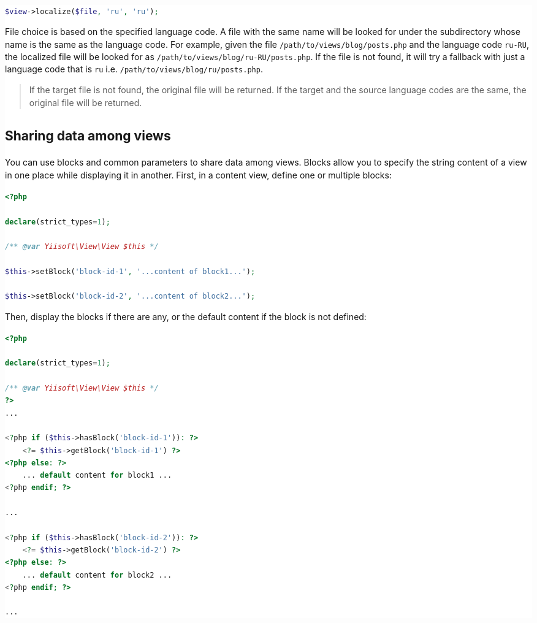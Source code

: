 ```php
$view->localize($file, 'ru', 'ru');
```

File choice is based on the specified language code. A file with the same name will be looked
for under the subdirectory whose name is the same as the language code. For example, given the file
`/path/to/views/blog/posts.php` and the language code `ru-RU`, the localized file will be looked
for as `/path/to/views/blog/ru-RU/posts.php`. If the file is not found, it will try a fallback
with just a language code that is `ru` i.e. `/path/to/views/blog/ru/posts.php`.

> If the target file is not found, the original file will be returned.
> If the target and the source language codes are the same, the original file will be returned.

## Sharing data among views

You can use blocks and common parameters to share data among views. Blocks allow you to specify the string content
of a view in one place while displaying it in another. First, in a content view, define one or multiple blocks:

```php
<?php

declare(strict_types=1);

/** @var Yiisoft\View\View $this */

$this->setBlock('block-id-1', '...content of block1...');

$this->setBlock('block-id-2', '...content of block2...');
```

Then, display the blocks if there are any, or the default content if the block is not defined:

```php
<?php

declare(strict_types=1);

/** @var Yiisoft\View\View $this */
?>
...

<?php if ($this->hasBlock('block-id-1')): ?>
    <?= $this->getBlock('block-id-1') ?>
<?php else: ?>
    ... default content for block1 ...
<?php endif; ?>

...

<?php if ($this->hasBlock('block-id-2')): ?>
    <?= $this->getBlock('block-id-2') ?>
<?php else: ?>
    ... default content for block2 ...
<?php endif; ?>

...
```
